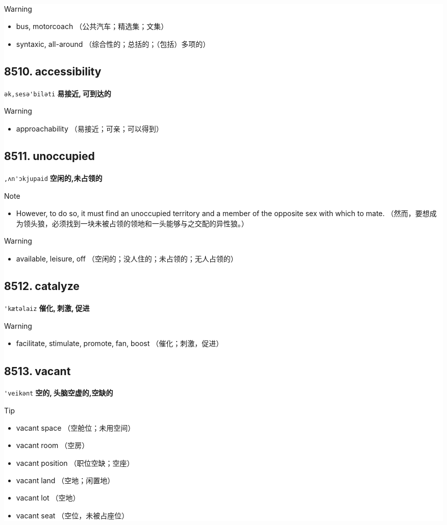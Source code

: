 > [!WARNING]
>
> - bus, motorcoach （公共汽车；精选集；文集）
>
> - syntaxic, all-around （综合性的；总括的；（包括）多项的）
>

## 8510. accessibility

`ək,sesə'biləti`  **易接近, 可到达的**

> [!WARNING]
>
> - approachability （易接近；可亲；可以得到）
>

## 8511. unoccupied

`,ʌn'ɔkjupaid`  **空闲的,未占领的**

> [!NOTE]
>
> - However, to do so, it must find an unoccupied territory and a member of the opposite sex with which to mate. （然而，要想成为领头狼，必须找到一块未被占领的领地和一头能够与之交配的异性狼。）
>

> [!WARNING]
>
> - available, leisure, off （空闲的；没人住的；未占领的；无人占领的）
>

## 8512. catalyze

`'kætəlaiz`  **催化, 刺激, 促进**

> [!WARNING]
>
> - facilitate, stimulate, promote, fan, boost （催化；刺激，促进）
>

## 8513. vacant

`'veikənt`  **空的, 头脑空虚的,空缺的**

> [!TIP]
>
> - vacant space （空舱位；未用空间）
>
> - vacant room （空房）
>
> - vacant position （职位空缺；空座）
>
> - vacant land （空地；闲置地）
>
> - vacant lot （空地）
>
> - vacant seat （空位，未被占座位）
>
